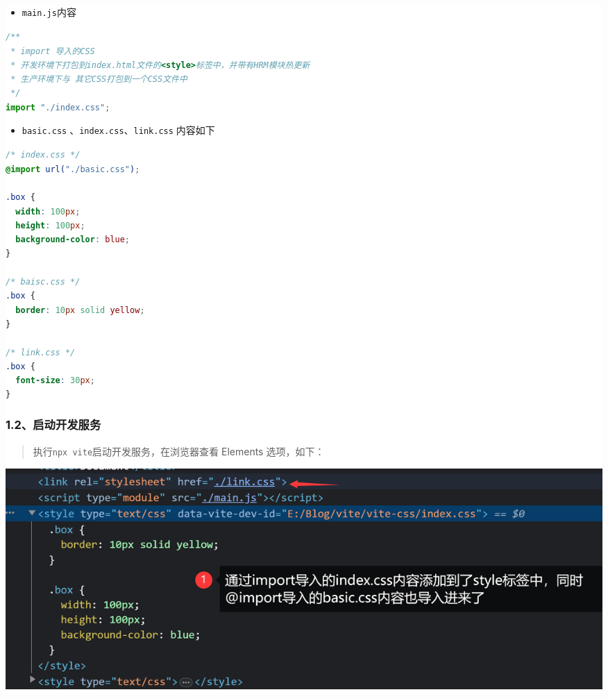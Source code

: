 - `main.js`内容

```js
/**
 * import 导入的CSS
 * 开发环境下打包到index.html文件的<style>标签中，并带有HRM模块热更新
 * 生产环境下与 其它CSS打包到一个CSS文件中
 */
import "./index.css";
```

- `basic.css` 、`index.css`、`link.css` 内容如下

```css
/* index.css */
@import url("./basic.css");

.box {
  width: 100px;
  height: 100px;
  background-color: blue;
}

/* baisc.css */
.box {
  border: 10px solid yellow;
}

/* link.css */
.box {
  font-size: 30px;
}
```

### 1.2、启动开发服务

> 执行`npx vite`启动开发服务，在浏览器查看 Elements 选项，如下：

![image-20230911101328833](assets/image-20230911101328833.png)
